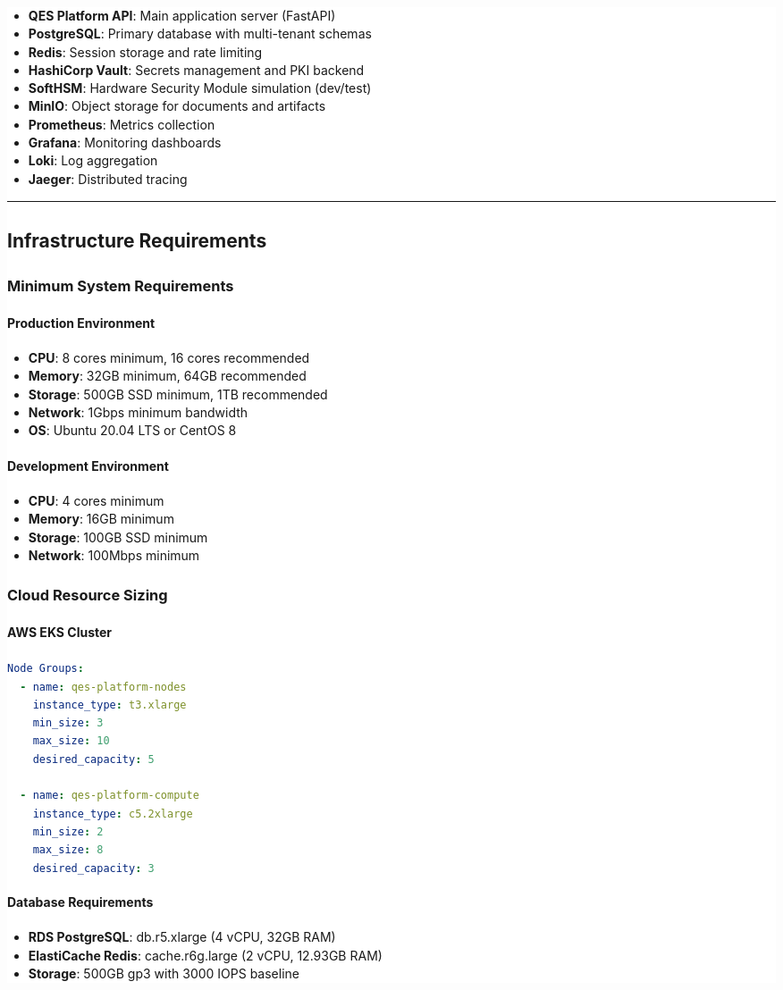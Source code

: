 - **QES Platform API**: Main application server (FastAPI)
- **PostgreSQL**: Primary database with multi-tenant schemas
- **Redis**: Session storage and rate limiting
- **HashiCorp Vault**: Secrets management and PKI backend
- **SoftHSM**: Hardware Security Module simulation (dev/test)
- **MinIO**: Object storage for documents and artifacts
- **Prometheus**: Metrics collection
- **Grafana**: Monitoring dashboards
- **Loki**: Log aggregation
- **Jaeger**: Distributed tracing

---

## Infrastructure Requirements

### Minimum System Requirements

#### Production Environment
- **CPU**: 8 cores minimum, 16 cores recommended
- **Memory**: 32GB minimum, 64GB recommended
- **Storage**: 500GB SSD minimum, 1TB recommended
- **Network**: 1Gbps minimum bandwidth
- **OS**: Ubuntu 20.04 LTS or CentOS 8

#### Development Environment
- **CPU**: 4 cores minimum
- **Memory**: 16GB minimum
- **Storage**: 100GB SSD minimum
- **Network**: 100Mbps minimum

### Cloud Resource Sizing

#### AWS EKS Cluster
```yaml
Node Groups:
  - name: qes-platform-nodes
    instance_type: t3.xlarge
    min_size: 3
    max_size: 10
    desired_capacity: 5
    
  - name: qes-platform-compute
    instance_type: c5.2xlarge
    min_size: 2
    max_size: 8
    desired_capacity: 3
```

#### Database Requirements
- **RDS PostgreSQL**: db.r5.xlarge (4 vCPU, 32GB RAM)
- **ElastiCache Redis**: cache.r6g.large (2 vCPU, 12.93GB RAM)
- **Storage**: 500GB gp3 with 3000 IOPS baseline
